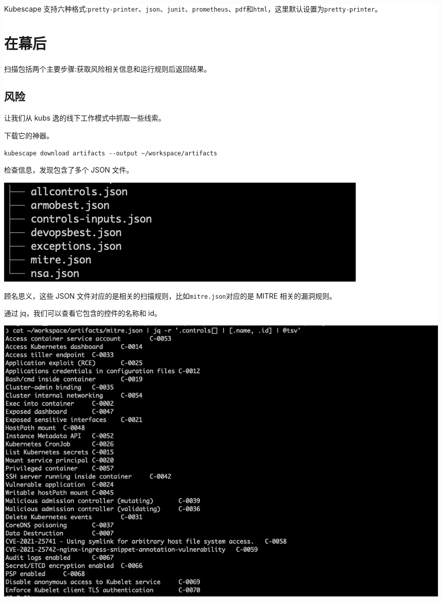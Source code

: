 Kubescape 支持六种格式:`pretty-printer`、`json`、`junit`、`prometheus`、`pdf`和`html`，这里默认设置为`pretty-printer`。

# 在幕后

扫描包括两个主要步骤:获取风险相关信息和运行规则后返回结果。

## 风险

让我们从 kubs 逸的线下工作模式中抓取一些线索。

下载它的神器。

```
kubescape download artifacts --output ~/workspace/artifacts
```

检查信息，发现包含了多个 JSON 文件。

![](img/cd46b873d5018efe65e287357722c0d9.png)

顾名思义，这些 JSON 文件对应的是相关的扫描规则，比如`mitre.json`对应的是 MITRE 相关的漏洞规则。

通过 jq，我们可以查看它包含的控件的名称和 id。

![](img/72a758bed9b096a2a6798d6bee4d2d4a.png)
